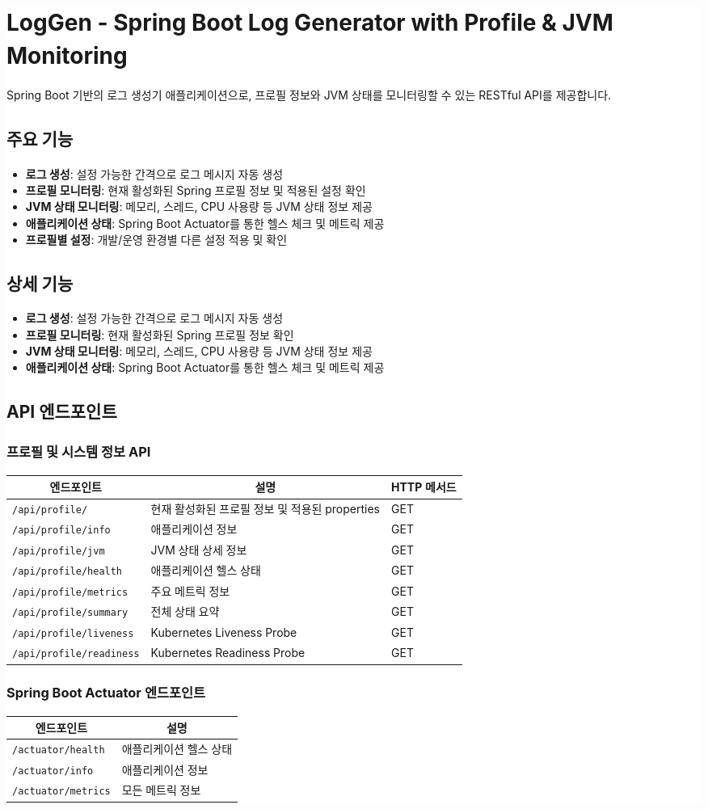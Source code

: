 # LogGen - Spring Boot Log Generator with Profile & JVM Monitoring

Spring Boot 기반의 로그 생성기 애플리케이션으로, 프로필 정보와 JVM 상태를 모니터링할 수 있는 RESTful API를 제공합니다.

## 주요 기능

- **로그 생성**: 설정 가능한 간격으로 로그 메시지 자동 생성
- **프로필 모니터링**: 현재 활성화된 Spring 프로필 정보 및 적용된 설정 확인
- **JVM 상태 모니터링**: 메모리, 스레드, CPU 사용량 등 JVM 상태 정보 제공
- **애플리케이션 상태**: Spring Boot Actuator를 통한 헬스 체크 및 메트릭 제공
- **프로필별 설정**: 개발/운영 환경별 다른 설정 적용 및 확인

## 상세 기능

- **로그 생성**: 설정 가능한 간격으로 로그 메시지 자동 생성
- **프로필 모니터링**: 현재 활성화된 Spring 프로필 정보 확인
- **JVM 상태 모니터링**: 메모리, 스레드, CPU 사용량 등 JVM 상태 정보 제공
- **애플리케이션 상태**: Spring Boot Actuator를 통한 헬스 체크 및 메트릭 제공

## API 엔드포인트

### 프로필 및 시스템 정보 API

| 엔드포인트 | 설명 | HTTP 메서드 |
|-----------|------|------------|
| `/api/profile/` | 현재 활성화된 프로필 정보 및 적용된 properties | GET |
| `/api/profile/info` | 애플리케이션 정보 | GET |
| `/api/profile/jvm` | JVM 상태 상세 정보 | GET |
| `/api/profile/health` | 애플리케이션 헬스 상태 | GET |
| `/api/profile/metrics` | 주요 메트릭 정보 | GET |
| `/api/profile/summary` | 전체 상태 요약 | GET |
| `/api/profile/liveness` | Kubernetes Liveness Probe | GET |
| `/api/profile/readiness` | Kubernetes Readiness Probe | GET |

### Spring Boot Actuator 엔드포인트

| 엔드포인트 | 설명 |
|-----------|------|
| `/actuator/health` | 애플리케이션 헬스 상태 |
| `/actuator/info` | 애플리케이션 정보 |
| `/actuator/metrics` | 모든 메트릭 정보 |
